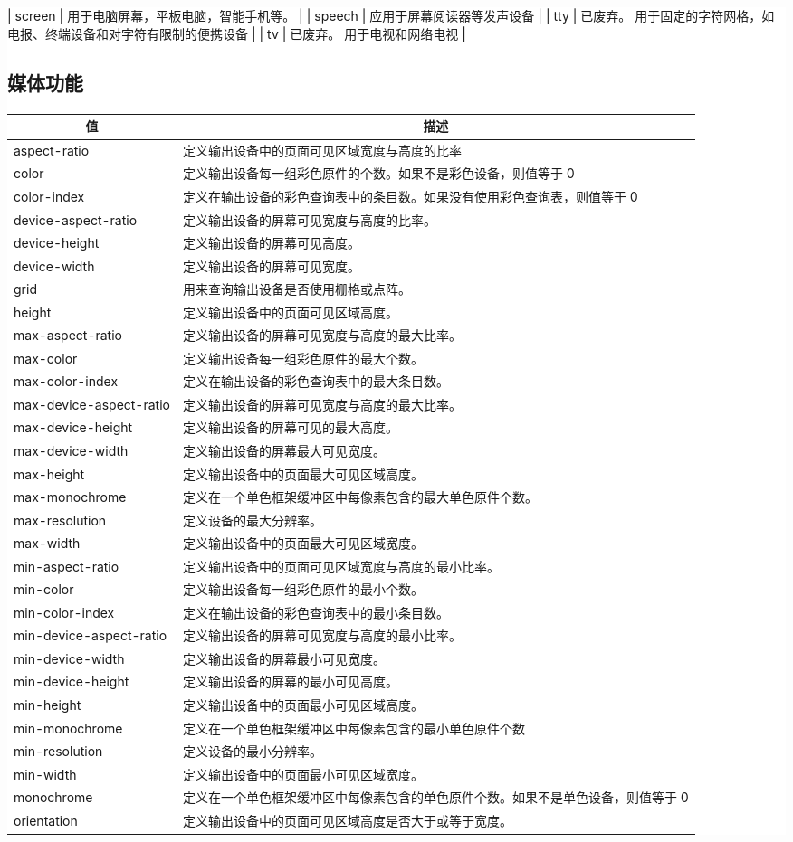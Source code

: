 | screen     | 用于电脑屏幕，平板电脑，智能手机等。                                  |
| speech     | 应用于屏幕阅读器等发声设备                                            |
| tty        | 已废弃。 用于固定的字符网格，如电报、终端设备和对字符有限制的便携设备 |
| tv         | 已废弃。 用于电视和网络电视                                           |

## 媒体功能

| 值                      | 描述                                                                             |
| ----------------------- | -------------------------------------------------------------------------------- |
| aspect-ratio            | 定义输出设备中的页面可见区域宽度与高度的比率                                     |
| color                   | 定义输出设备每一组彩色原件的个数。如果不是彩色设备，则值等于 0                   |
| color-index             | 定义在输出设备的彩色查询表中的条目数。如果没有使用彩色查询表，则值等于 0         |
| device-aspect-ratio     | 定义输出设备的屏幕可见宽度与高度的比率。                                         |
| device-height           | 定义输出设备的屏幕可见高度。                                                     |
| device-width            | 定义输出设备的屏幕可见宽度。                                                     |
| grid                    | 用来查询输出设备是否使用栅格或点阵。                                             |
| height                  | 定义输出设备中的页面可见区域高度。                                               |
| max-aspect-ratio        | 定义输出设备的屏幕可见宽度与高度的最大比率。                                     |
| max-color               | 定义输出设备每一组彩色原件的最大个数。                                           |
| max-color-index         | 定义在输出设备的彩色查询表中的最大条目数。                                       |
| max-device-aspect-ratio | 定义输出设备的屏幕可见宽度与高度的最大比率。                                     |
| max-device-height       | 定义输出设备的屏幕可见的最大高度。                                               |
| max-device-width        | 定义输出设备的屏幕最大可见宽度。                                                 |
| max-height              | 定义输出设备中的页面最大可见区域高度。                                           |
| max-monochrome          | 定义在一个单色框架缓冲区中每像素包含的最大单色原件个数。                         |
| max-resolution          | 定义设备的最大分辨率。                                                           |
| max-width               | 定义输出设备中的页面最大可见区域宽度。                                           |
| min-aspect-ratio        | 定义输出设备中的页面可见区域宽度与高度的最小比率。                               |
| min-color               | 定义输出设备每一组彩色原件的最小个数。                                           |
| min-color-index         | 定义在输出设备的彩色查询表中的最小条目数。                                       |
| min-device-aspect-ratio | 定义输出设备的屏幕可见宽度与高度的最小比率。                                     |
| min-device-width        | 定义输出设备的屏幕最小可见宽度。                                                 |
| min-device-height       | 定义输出设备的屏幕的最小可见高度。                                               |
| min-height              | 定义输出设备中的页面最小可见区域高度。                                           |
| min-monochrome          | 定义在一个单色框架缓冲区中每像素包含的最小单色原件个数                           |
| min-resolution          | 定义设备的最小分辨率。                                                           |
| min-width               | 定义输出设备中的页面最小可见区域宽度。                                           |
| monochrome              | 定义在一个单色框架缓冲区中每像素包含的单色原件个数。如果不是单色设备，则值等于 0 |
| orientation             | 定义输出设备中的页面可见区域高度是否大于或等于宽度。                             |